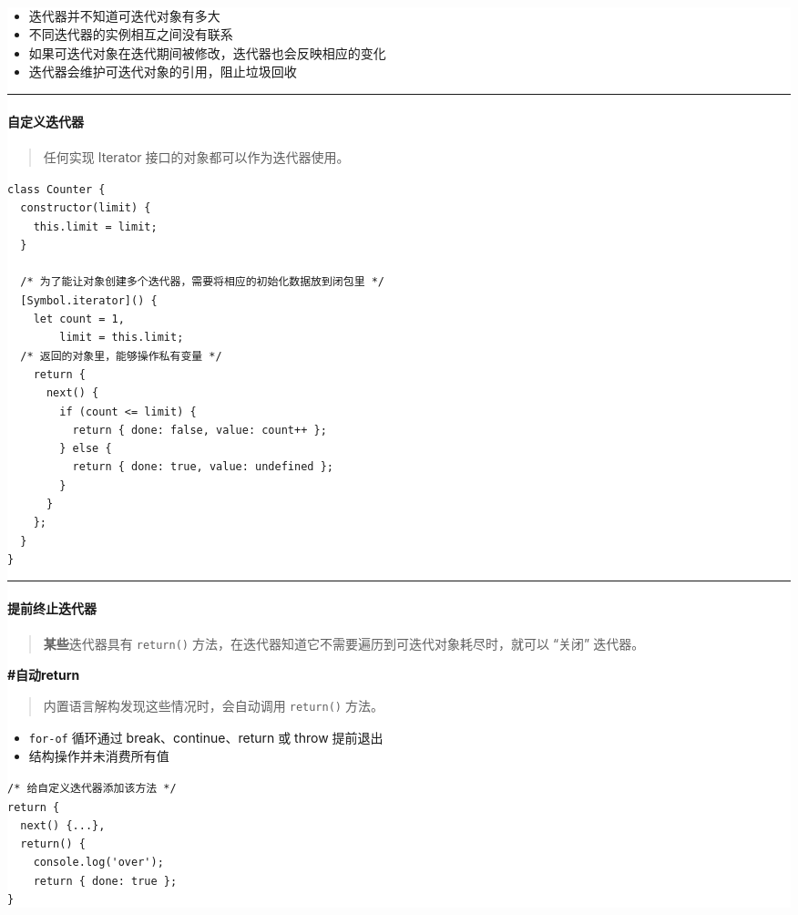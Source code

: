 - 迭代器并不知道可迭代对象有多大  
- 不同迭代器的实例相互之间没有联系  
- 如果可迭代对象在迭代期间被修改，迭代器也会反映相应的变化  
- 迭代器会维护可迭代对象的引用，阻止垃圾回收  

----

#### 自定义迭代器  
> 任何实现 Iterator 接口的对象都可以作为迭代器使用。 

```
class Counter {
  constructor(limit) {
    this.limit = limit;
  }
  
  /* 为了能让对象创建多个迭代器，需要将相应的初始化数据放到闭包里 */
  [Symbol.iterator]() {
    let count = 1, 
        limit = this.limit;
  /* 返回的对象里，能够操作私有变量 */
    return {
      next() {
        if (count <= limit) {
          return { done: false, value: count++ };
        } else {
          return { done: true, value: undefined };
        }
      }
    };
  }
}
```

----

#### 提前终止迭代器  
> **某些**迭代器具有 `return()` 方法，在迭代器知道它不需要遍历到可迭代对象耗尽时，就可以 “关闭” 迭代器。  

**#自动return**  
> 内置语言解构发现这些情况时，会自动调用 `return()` 方法。    
- `for-of` 循环通过 break、continue、return 或 throw 提前退出  
- 结构操作并未消费所有值  

```
/* 给自定义迭代器添加该方法 */
return {
  next() {...},
  return() {
    console.log('over');
    return { done: true };
}
```
